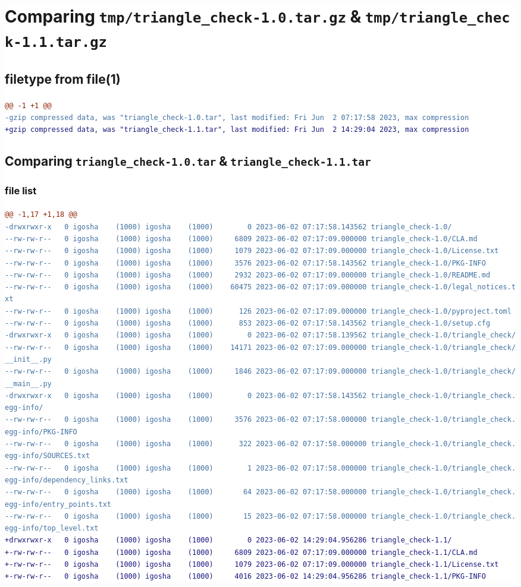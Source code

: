 # Comparing `tmp/triangle_check-1.0.tar.gz` & `tmp/triangle_check-1.1.tar.gz`

## filetype from file(1)

```diff
@@ -1 +1 @@
-gzip compressed data, was "triangle_check-1.0.tar", last modified: Fri Jun  2 07:17:58 2023, max compression
+gzip compressed data, was "triangle_check-1.1.tar", last modified: Fri Jun  2 14:29:04 2023, max compression
```

## Comparing `triangle_check-1.0.tar` & `triangle_check-1.1.tar`

### file list

```diff
@@ -1,17 +1,18 @@
-drwxrwxr-x   0 igosha    (1000) igosha    (1000)        0 2023-06-02 07:17:58.143562 triangle_check-1.0/
--rw-rw-r--   0 igosha    (1000) igosha    (1000)     6809 2023-06-02 07:17:09.000000 triangle_check-1.0/CLA.md
--rw-rw-r--   0 igosha    (1000) igosha    (1000)     1079 2023-06-02 07:17:09.000000 triangle_check-1.0/License.txt
--rw-rw-r--   0 igosha    (1000) igosha    (1000)     3576 2023-06-02 07:17:58.143562 triangle_check-1.0/PKG-INFO
--rw-rw-r--   0 igosha    (1000) igosha    (1000)     2932 2023-06-02 07:17:09.000000 triangle_check-1.0/README.md
--rw-rw-r--   0 igosha    (1000) igosha    (1000)    60475 2023-06-02 07:17:09.000000 triangle_check-1.0/legal_notices.txt
--rw-rw-r--   0 igosha    (1000) igosha    (1000)      126 2023-06-02 07:17:09.000000 triangle_check-1.0/pyproject.toml
--rw-rw-r--   0 igosha    (1000) igosha    (1000)      853 2023-06-02 07:17:58.143562 triangle_check-1.0/setup.cfg
-drwxrwxr-x   0 igosha    (1000) igosha    (1000)        0 2023-06-02 07:17:58.139562 triangle_check-1.0/triangle_check/
--rw-rw-r--   0 igosha    (1000) igosha    (1000)    14171 2023-06-02 07:17:09.000000 triangle_check-1.0/triangle_check/__init__.py
--rw-rw-r--   0 igosha    (1000) igosha    (1000)     1846 2023-06-02 07:17:09.000000 triangle_check-1.0/triangle_check/__main__.py
-drwxrwxr-x   0 igosha    (1000) igosha    (1000)        0 2023-06-02 07:17:58.143562 triangle_check-1.0/triangle_check.egg-info/
--rw-rw-r--   0 igosha    (1000) igosha    (1000)     3576 2023-06-02 07:17:58.000000 triangle_check-1.0/triangle_check.egg-info/PKG-INFO
--rw-rw-r--   0 igosha    (1000) igosha    (1000)      322 2023-06-02 07:17:58.000000 triangle_check-1.0/triangle_check.egg-info/SOURCES.txt
--rw-rw-r--   0 igosha    (1000) igosha    (1000)        1 2023-06-02 07:17:58.000000 triangle_check-1.0/triangle_check.egg-info/dependency_links.txt
--rw-rw-r--   0 igosha    (1000) igosha    (1000)       64 2023-06-02 07:17:58.000000 triangle_check-1.0/triangle_check.egg-info/entry_points.txt
--rw-rw-r--   0 igosha    (1000) igosha    (1000)       15 2023-06-02 07:17:58.000000 triangle_check-1.0/triangle_check.egg-info/top_level.txt
+drwxrwxr-x   0 igosha    (1000) igosha    (1000)        0 2023-06-02 14:29:04.956286 triangle_check-1.1/
+-rw-rw-r--   0 igosha    (1000) igosha    (1000)     6809 2023-06-02 07:17:09.000000 triangle_check-1.1/CLA.md
+-rw-rw-r--   0 igosha    (1000) igosha    (1000)     1079 2023-06-02 07:17:09.000000 triangle_check-1.1/License.txt
+-rw-rw-r--   0 igosha    (1000) igosha    (1000)     4016 2023-06-02 14:29:04.956286 triangle_check-1.1/PKG-INFO
```
